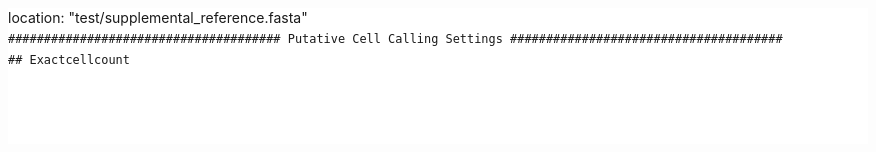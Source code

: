 </span><span leaf="">l</span><span leaf="">o</span><span leaf="">c</span><span leaf="">a</span><span leaf="">t</span><span leaf="">i</span><span leaf="">o</span><span leaf="">n</span><span leaf="">:</span><span leaf=""> </span><span leaf=""><span>"</span></span><span leaf=""><span>t</span></span><span leaf=""><span>e</span></span><span leaf=""><span>s</span></span><span leaf=""><span>t</span></span><span leaf=""><span>/</span></span><span leaf=""><span>s</span></span><span leaf=""><span>u</span></span><span leaf=""><span>p</span></span><span leaf=""><span>p</span></span><span leaf=""><span>l</span></span><span leaf=""><span>e</span></span><span leaf=""><span>m</span></span><span leaf=""><span>e</span></span><span leaf=""><span>n</span></span><span leaf=""><span>t</span></span><span leaf=""><span>a</span></span><span leaf=""><span>l</span></span><span leaf=""><span>_</span></span><span leaf=""><span>r</span></span><span leaf=""><span>e</span></span><span leaf=""><span>f</span></span><span leaf=""><span>e</span></span><span leaf=""><span>r</span></span><span leaf=""><span>e</span></span><span leaf=""><span>n</span></span><span leaf=""><span>c</span></span><span leaf=""><span>e</span></span><span leaf=""><span>.</span></span><span leaf=""><span>f</span></span><span leaf=""><span>a</span></span><span leaf=""><span>s</span></span><span leaf=""><span>t</span></span><span leaf=""><span>a</span></span><span leaf=""><span>"</span></span></code><code><span leaf=""><br></span></code><code><span leaf="">#</span><span leaf=""><span>#</span></span><span leaf=""><span>#</span></span><span leaf=""><span>#</span></span><span leaf=""><span>#</span></span><span leaf=""><span>#</span></span><span leaf=""><span>#</span></span><span leaf=""><span>#</span></span><span leaf=""><span>#</span></span><span leaf=""><span>#</span></span><span leaf=""><span>#</span></span><span leaf=""><span>#</span></span><span leaf=""><span>#</span></span><span leaf=""><span>#</span></span><span leaf=""><span>#</span></span><span leaf=""><span>#</span></span><span leaf=""><span>#</span></span><span leaf=""><span>#</span></span><span leaf=""><span>#</span></span><span leaf=""><span>#</span></span><span leaf=""><span>#</span></span><span leaf=""><span>#</span></span><span leaf=""><span>#</span></span><span leaf=""><span>#</span></span><span leaf=""><span>#</span></span><span leaf=""><span>#</span></span><span leaf=""><span>#</span></span><span leaf=""><span>#</span></span><span leaf=""><span>#</span></span><span leaf=""><span>#</span></span><span leaf=""><span>#</span></span><span leaf=""><span>#</span></span><span leaf=""><span>#</span></span><span leaf=""><span>#</span></span><span leaf=""><span>#</span></span><span leaf=""><span>#</span></span></code><code><span leaf=""><span>#</span></span><span leaf=""><span>#</span></span><span leaf=""><span> </span></span><span leaf=""><span>P</span></span><span leaf=""><span>u</span></span><span leaf=""><span>t</span></span><span leaf=""><span>a</span></span><span leaf=""><span>t</span></span><span leaf=""><span>i</span></span><span leaf=""><span>v</span></span><span leaf=""><span>e</span></span><span leaf=""><span> </span></span><span leaf=""><span>C</span></span><span leaf=""><span>e</span></span><span leaf=""><span>l</span></span><span leaf=""><span>l</span></span><span leaf=""><span> </span></span><span leaf=""><span>C</span></span><span leaf=""><span>a</span></span><span leaf=""><span>l</span></span><span leaf=""><span>l</span></span><span leaf=""><span>i</span></span><span leaf=""><span>n</span></span><span leaf=""><span>g</span></span><span leaf=""><span> </span></span><span leaf=""><span>S</span></span><span leaf=""><span>e</span></span><span leaf=""><span>t</span></span><span leaf=""><span>t</span></span><span leaf=""><span>i</span></span><span leaf=""><span>n</span></span><span leaf=""><span>g</span></span><span leaf=""><span>s</span></span><span leaf=""><span> </span></span><span leaf=""><span>#</span></span><span leaf=""><span>#</span></span></code><code><span leaf=""><span>#</span></span><span leaf=""><span>#</span></span><span leaf=""><span>#</span></span><span leaf=""><span>#</span></span><span leaf=""><span>#</span></span><span leaf=""><span>#</span></span><span leaf=""><span>#</span></span><span leaf=""><span>#</span></span><span leaf=""><span>#</span></span><span leaf=""><span>#</span></span><span leaf=""><span>#</span></span><span leaf=""><span>#</span></span><span leaf=""><span>#</span></span><span leaf=""><span>#</span></span><span leaf=""><span>#</span></span><span leaf=""><span>#</span></span><span leaf=""><span>#</span></span><span leaf=""><span>#</span></span><span leaf=""><span>#</span></span><span leaf=""><span>#</span></span><span leaf=""><span>#</span></span><span leaf=""><span>#</span></span><span leaf=""><span>#</span></span><span leaf=""><span>#</span></span><span leaf=""><span>#</span></span><span leaf=""><span>#</span></span><span leaf=""><span>#</span></span><span leaf=""><span>#</span></span><span leaf=""><span>#</span></span><span leaf=""><span>#</span></span><span leaf=""><span>#</span></span><span leaf=""><span>#</span></span><span leaf=""><span>#</span></span><span leaf=""><span>#</span></span><span leaf=""><span>#</span></span><span leaf=""><span>#</span></span></code><code><span leaf=""><br></span></code><code><span leaf="">#</span><span leaf=""><span>#</span></span><span leaf=""><span> </span></span><span leaf=""><span>E</span></span><span leaf=""><span>x</span></span><span leaf=""><span>a</span></span><span leaf=""><span>c</span></span><span leaf=""><span>t</span></span><span leaf=""><span>c</span></span><span leaf=""><span>e</span></span><span leaf=""><span>l</span></span><span leaf=""><span>l</span></span><span leaf=""><span>c</span></span><span leaf=""><span>o</span></span><span leaf=""><span>u</span></span><span leaf=""><span>n</span></span><span leaf=""><span>t</span></span>